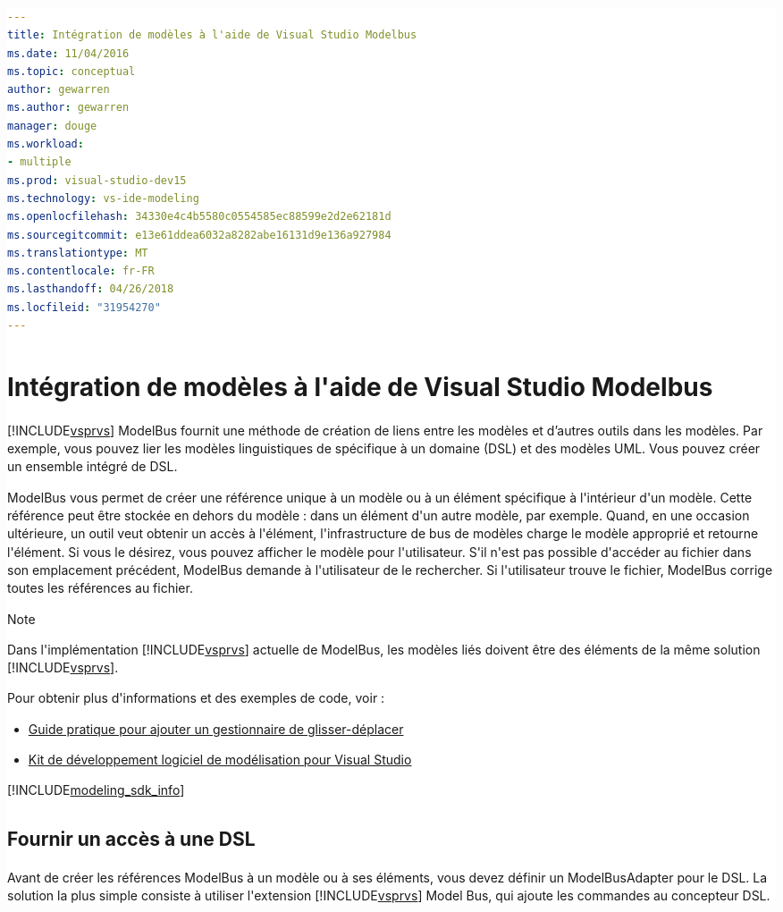 ```yaml
---
title: Intégration de modèles à l'aide de Visual Studio Modelbus
ms.date: 11/04/2016
ms.topic: conceptual
author: gewarren
ms.author: gewarren
manager: douge
ms.workload:
- multiple
ms.prod: visual-studio-dev15
ms.technology: vs-ide-modeling
ms.openlocfilehash: 34330e4c4b5580c0554585ec88599e2d2e62181d
ms.sourcegitcommit: e13e61ddea6032a8282abe16131d9e136a927984
ms.translationtype: MT
ms.contentlocale: fr-FR
ms.lasthandoff: 04/26/2018
ms.locfileid: "31954270"
---
```

# <a name="integrating-models-by-using-visual-studio-modelbus"></a>Intégration de modèles à l'aide de Visual Studio Modelbus
[!INCLUDE[vsprvs](../code-quality/includes/vsprvs_md.md)] ModelBus fournit une méthode de création de liens entre les modèles et d’autres outils dans les modèles. Par exemple, vous pouvez lier les modèles linguistiques de spécifique à un domaine (DSL) et des modèles UML. Vous pouvez créer un ensemble intégré de DSL.

 ModelBus vous permet de créer une référence unique à un modèle ou à un élément spécifique à l'intérieur d'un modèle. Cette référence peut être stockée en dehors du modèle : dans un élément d'un autre modèle, par exemple. Quand, en une occasion ultérieure, un outil veut obtenir un accès à l'élément, l'infrastructure de bus de modèles charge le modèle approprié et retourne l'élément. Si vous le désirez, vous pouvez afficher le modèle pour l'utilisateur. S'il n'est pas possible d'accéder au fichier dans son emplacement précédent, ModelBus demande à l'utilisateur de le rechercher. Si l'utilisateur trouve le fichier, ModelBus corrige toutes les références au fichier.

> [!NOTE]
>  Dans l'implémentation [!INCLUDE[vsprvs](../code-quality/includes/vsprvs_md.md)] actuelle de ModelBus, les modèles liés doivent être des éléments de la même solution [!INCLUDE[vsprvs](../code-quality/includes/vsprvs_md.md)].

 Pour obtenir plus d'informations et des exemples de code, voir :

-   [Guide pratique pour ajouter un gestionnaire de glisser-déplacer](../modeling/how-to-add-a-drag-and-drop-handler.md)

-   [Kit de développement logiciel de modélisation pour Visual Studio](http://www.microsoft.com/download/details.aspx?id=40754)

[!INCLUDE[modeling_sdk_info](includes/modeling_sdk_info.md)]

##  <a name="provide"></a> Fournir un accès à une DSL
 Avant de créer les références ModelBus à un modèle ou à ses éléments, vous devez définir un ModelBusAdapter pour le DSL. La solution la plus simple consiste à utiliser l'extension [!INCLUDE[vsprvs](../code-quality/includes/vsprvs_md.md)] Model Bus, qui ajoute les commandes au concepteur DSL.
